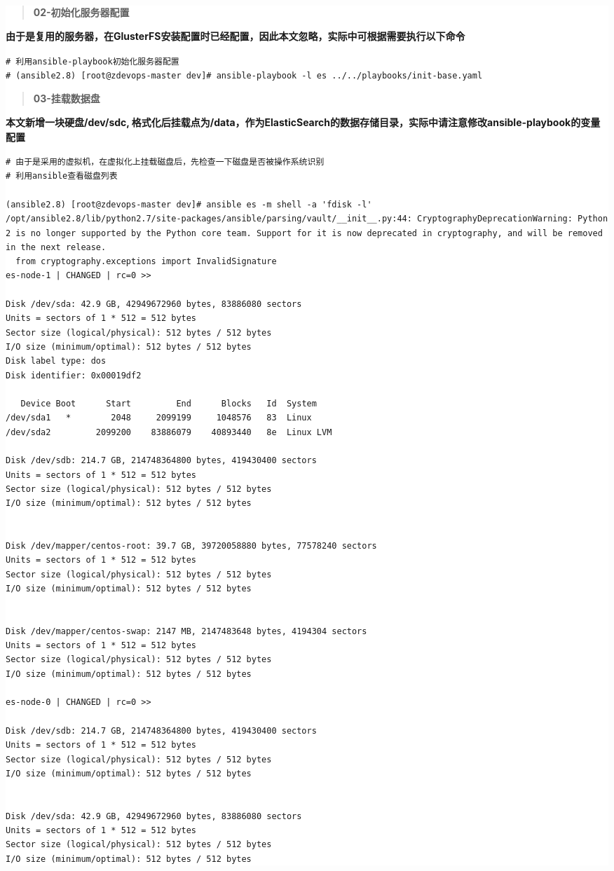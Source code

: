 ```shell
```

> **02-初始化服务器配置**

**由于是复用的服务器，在GlusterFS安装配置时已经配置，因此本文忽略，实际中可根据需要执行以下命令**

```shell
# 利用ansible-playbook初始化服务器配置
# (ansible2.8) [root@zdevops-master dev]# ansible-playbook -l es ../../playbooks/init-base.yaml
```

> **03-挂载数据盘**

**本文新增一块硬盘/dev/sdc, 格式化后挂载点为/data，作为ElasticSearch的数据存储目录，实际中请注意修改ansible-playbook的变量配置**

```shell
# 由于是采用的虚拟机，在虚拟化上挂载磁盘后，先检查一下磁盘是否被操作系统识别
# 利用ansible查看磁盘列表

(ansible2.8) [root@zdevops-master dev]# ansible es -m shell -a 'fdisk -l'
/opt/ansible2.8/lib/python2.7/site-packages/ansible/parsing/vault/__init__.py:44: CryptographyDeprecationWarning: Python 2 is no longer supported by the Python core team. Support for it is now deprecated in cryptography, and will be removed in the next release.
  from cryptography.exceptions import InvalidSignature
es-node-1 | CHANGED | rc=0 >>

Disk /dev/sda: 42.9 GB, 42949672960 bytes, 83886080 sectors
Units = sectors of 1 * 512 = 512 bytes
Sector size (logical/physical): 512 bytes / 512 bytes
I/O size (minimum/optimal): 512 bytes / 512 bytes
Disk label type: dos
Disk identifier: 0x00019df2

   Device Boot      Start         End      Blocks   Id  System
/dev/sda1   *        2048     2099199     1048576   83  Linux
/dev/sda2         2099200    83886079    40893440   8e  Linux LVM

Disk /dev/sdb: 214.7 GB, 214748364800 bytes, 419430400 sectors
Units = sectors of 1 * 512 = 512 bytes
Sector size (logical/physical): 512 bytes / 512 bytes
I/O size (minimum/optimal): 512 bytes / 512 bytes


Disk /dev/mapper/centos-root: 39.7 GB, 39720058880 bytes, 77578240 sectors
Units = sectors of 1 * 512 = 512 bytes
Sector size (logical/physical): 512 bytes / 512 bytes
I/O size (minimum/optimal): 512 bytes / 512 bytes


Disk /dev/mapper/centos-swap: 2147 MB, 2147483648 bytes, 4194304 sectors
Units = sectors of 1 * 512 = 512 bytes
Sector size (logical/physical): 512 bytes / 512 bytes
I/O size (minimum/optimal): 512 bytes / 512 bytes

es-node-0 | CHANGED | rc=0 >>

Disk /dev/sdb: 214.7 GB, 214748364800 bytes, 419430400 sectors
Units = sectors of 1 * 512 = 512 bytes
Sector size (logical/physical): 512 bytes / 512 bytes
I/O size (minimum/optimal): 512 bytes / 512 bytes


Disk /dev/sda: 42.9 GB, 42949672960 bytes, 83886080 sectors
Units = sectors of 1 * 512 = 512 bytes
Sector size (logical/physical): 512 bytes / 512 bytes
I/O size (minimum/optimal): 512 bytes / 512 bytes
```